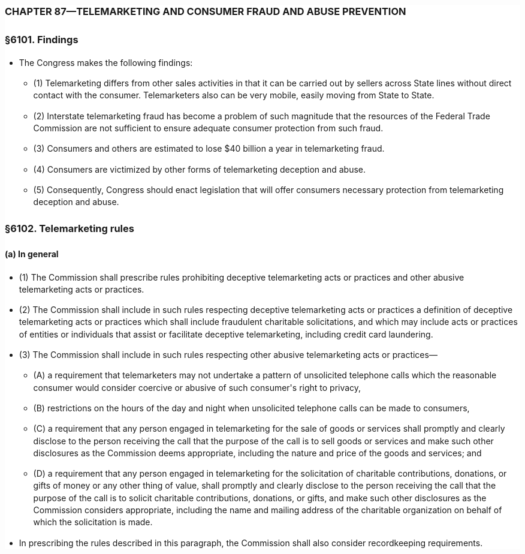 ### **CHAPTER 87—TELEMARKETING AND CONSUMER FRAUD AND ABUSE PREVENTION**

### §6101. Findings
* The Congress makes the following findings:

  * (1) Telemarketing differs from other sales activities in that it can be carried out by sellers across State lines without direct contact with the consumer. Telemarketers also can be very mobile, easily moving from State to State.

  * (2) Interstate telemarketing fraud has become a problem of such magnitude that the resources of the Federal Trade Commission are not sufficient to ensure adequate consumer protection from such fraud.

  * (3) Consumers and others are estimated to lose $40 billion a year in telemarketing fraud.

  * (4) Consumers are victimized by other forms of telemarketing deception and abuse.

  * (5) Consequently, Congress should enact legislation that will offer consumers necessary protection from telemarketing deception and abuse.

### §6102. Telemarketing rules
#### (a) In general
* (1) The Commission shall prescribe rules prohibiting deceptive telemarketing acts or practices and other abusive telemarketing acts or practices.

* (2) The Commission shall include in such rules respecting deceptive telemarketing acts or practices a definition of deceptive telemarketing acts or practices which shall include fraudulent charitable solicitations, and which may include acts or practices of entities or individuals that assist or facilitate deceptive telemarketing, including credit card laundering.

* (3) The Commission shall include in such rules respecting other abusive telemarketing acts or practices—

  * (A) a requirement that telemarketers may not undertake a pattern of unsolicited telephone calls which the reasonable consumer would consider coercive or abusive of such consumer's right to privacy,

  * (B) restrictions on the hours of the day and night when unsolicited telephone calls can be made to consumers,

  * (C) a requirement that any person engaged in telemarketing for the sale of goods or services shall promptly and clearly disclose to the person receiving the call that the purpose of the call is to sell goods or services and make such other disclosures as the Commission deems appropriate, including the nature and price of the goods and services; and

  * (D) a requirement that any person engaged in telemarketing for the solicitation of charitable contributions, donations, or gifts of money or any other thing of value, shall promptly and clearly disclose to the person receiving the call that the purpose of the call is to solicit charitable contributions, donations, or gifts, and make such other disclosures as the Commission considers appropriate, including the name and mailing address of the charitable organization on behalf of which the solicitation is made.


* In prescribing the rules described in this paragraph, the Commission shall also consider recordkeeping requirements.
